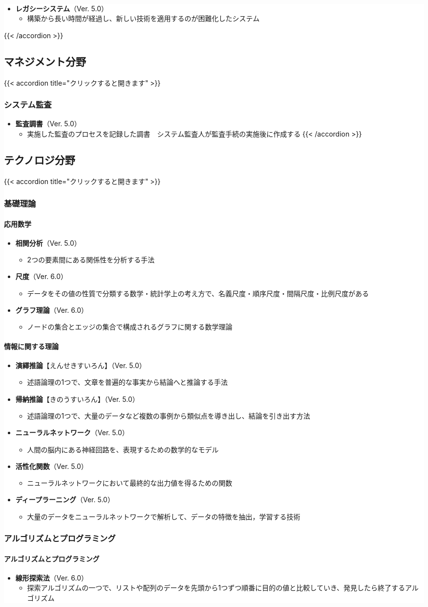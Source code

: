 * **レガシーシステム**（Ver. 5.0）
  * 構築から長い時間が経過し、新しい技術を適用するのが困難化したシステム

{{< /accordion >}}

## マネジメント分野

{{< accordion title="クリックすると開きます" >}}

### システム監査

* **監査調書**（Ver. 5.0）
  * 実施した監査のプロセスを記録した調書　システム監査人が監査手続の実施後に作成する
{{< /accordion >}}

## テクノロジ分野

{{< accordion title="クリックすると開きます" >}}

### 基礎理論

#### 応用数学

* **相関分析**（Ver. 5.0）
  * 2つの要素間にある関係性を分析する手法

* **尺度**（Ver. 6.0）
  * データをその値の性質で分類する数学・統計学上の考え方で、名義尺度・順序尺度・間隔尺度・比例尺度がある

* **グラフ理論**（Ver. 6.0）
  * ノードの集合とエッジの集合で構成されるグラフに関する数学理論

#### 情報に関する理論

* **演繹推論**【えんせきすいろん】（Ver. 5.0）
  * 述語論理の1つで、文章を普遍的な事実から結論へと推論する手法

* **帰納推論**【きのうすいろん】（Ver. 5.0）
  * 述語論理の1つで、大量のデータなど複数の事例から類似点を導き出し、結論を引き出す方法

* **ニューラルネットワーク**（Ver. 5.0）
  * 人間の脳内にある神経回路を、表現するための数学的なモデル

* **活性化関数**（Ver. 5.0）
  * ニューラルネットワークにおいて最終的な出力値を得るための関数

* **ディープラーニング**（Ver. 5.0）
  * 大量のデータをニューラルネットワークで解析して、データの特徴を抽出，学習する技術

### アルゴリズムとプログラミング

#### アルゴリズムとプログラミング

* **線形探索法**（Ver. 6.0）
  * 探索アルゴリズムの一つで、リストや配列のデータを先頭から1つずつ順番に目的の値と比較していき、発見したら終了するアルゴリズム
